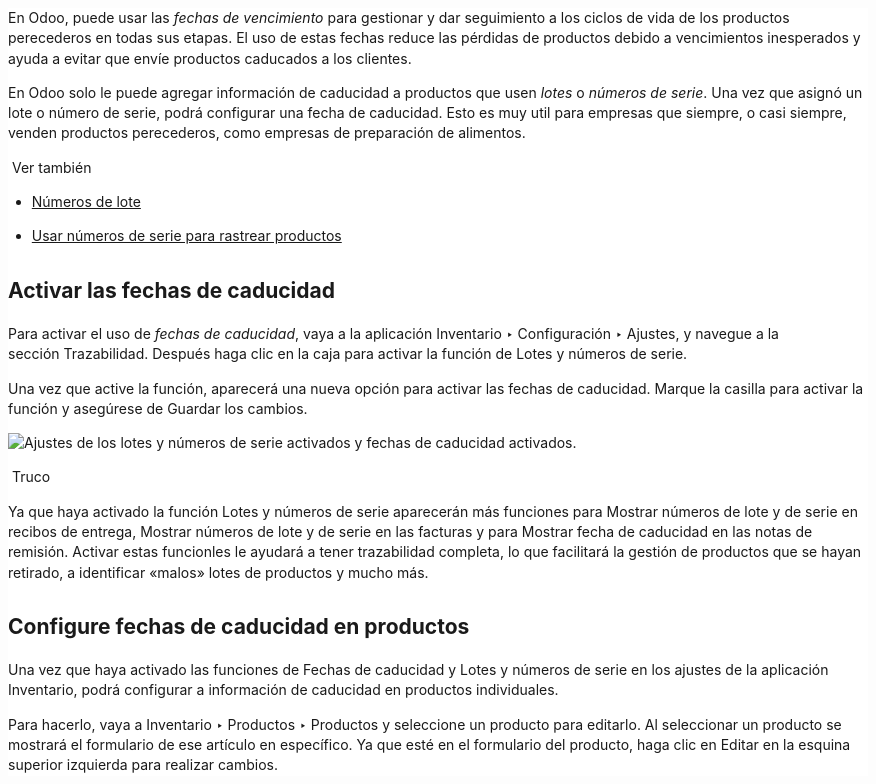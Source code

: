 En Odoo, puede usar las _fechas de vencimiento_ para gestionar y dar seguimiento a los ciclos de vida de los productos perecederos en todas sus etapas. El uso de estas fechas reduce las pérdidas de productos debido a vencimientos inesperados y ayuda a evitar que envíe productos caducados a los clientes.

En Odoo solo le puede agregar información de caducidad a productos que usen _lotes_ o _números de serie_. Una vez que asignó un lote o número de serie, podrá configurar una fecha de caducidad. Esto es muy util para empresas que siempre, o casi siempre, venden productos perecederos, como empresas de preparación de alimentos.

 Ver también

- [Números de lote](https://www.odoo.com/documentation/17.0/es/applications/inventory_and_mrp/inventory/product_management/product_tracking/lots.html)
    
- [Usar números de serie para rastrear productos](https://www.odoo.com/documentation/17.0/es/applications/inventory_and_mrp/inventory/product_management/product_tracking/serial_numbers.html)
    

## Activar las fechas de caducidad[](https://www.odoo.com/documentation/17.0/es/applications/inventory_and_mrp/inventory/product_management/product_tracking/expiration_dates.html#enable-expiration-dates "Enlazar permanentemente con este título")

Para activar el uso de _fechas de caducidad_, vaya a la aplicación Inventario ‣ Configuración ‣ Ajustes, y navegue a la sección Trazabilidad. Después haga clic en la caja para activar la función de Lotes y números de serie.

Una vez que active la función, aparecerá una nueva opción para activar las fechas de caducidad. Marque la casilla para activar la función y asegúrese de Guardar los cambios.

![Ajustes de los lotes y números de serie activados y fechas de caducidad activados.](https://www.odoo.com/documentation/17.0/es/_images/expiration-dates-enabled-settings.png)

 Truco

Ya que haya activado la función Lotes y números de serie aparecerán más funciones para Mostrar números de lote y de serie en recibos de entrega, Mostrar números de lote y de serie en las facturas y para Mostrar fecha de caducidad en las notas de remisión. Activar estas funcionles le ayudará a tener trazabilidad completa, lo que facilitará la gestión de productos que se hayan retirado, a identificar «malos» lotes de productos y mucho más.

## Configure fechas de caducidad en productos[](https://www.odoo.com/documentation/17.0/es/applications/inventory_and_mrp/inventory/product_management/product_tracking/expiration_dates.html#configure-expiration-dates-on-products "Enlazar permanentemente con este título")

Una vez que haya activado las funciones de Fechas de caducidad y Lotes y números de serie en los ajustes de la aplicación Inventario, podrá configurar a información de caducidad en productos individuales.

Para hacerlo, vaya a Inventario ‣ Productos ‣ Productos y seleccione un producto para editarlo. Al seleccionar un producto se mostrará el formulario de ese artículo en específico. Ya que esté en el formulario del producto, haga clic en Editar en la esquina superior izquierda para realizar cambios.
